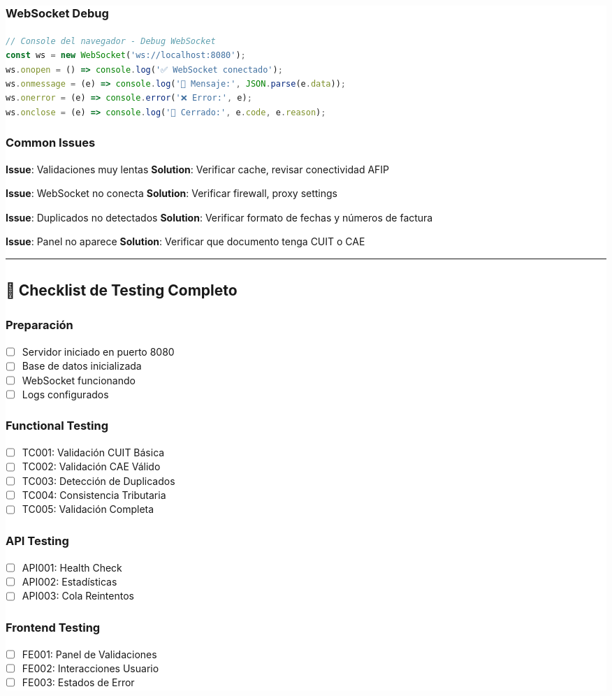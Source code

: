 ```sql
```

### WebSocket Debug

```javascript
// Console del navegador - Debug WebSocket
const ws = new WebSocket('ws://localhost:8080');
ws.onopen = () => console.log('✅ WebSocket conectado');
ws.onmessage = (e) => console.log('📨 Mensaje:', JSON.parse(e.data));
ws.onerror = (e) => console.error('❌ Error:', e);
ws.onclose = (e) => console.log('🔌 Cerrado:', e.code, e.reason);
```

### Common Issues

**Issue**: Validaciones muy lentas
**Solution**: Verificar cache, revisar conectividad AFIP

**Issue**: WebSocket no conecta
**Solution**: Verificar firewall, proxy settings

**Issue**: Duplicados no detectados
**Solution**: Verificar formato de fechas y números de factura

**Issue**: Panel no aparece
**Solution**: Verificar que documento tenga CUIT o CAE

---

## 📝 Checklist de Testing Completo

### Preparación
- [ ] Servidor iniciado en puerto 8080
- [ ] Base de datos inicializada
- [ ] WebSocket funcionando
- [ ] Logs configurados

### Functional Testing
- [ ] TC001: Validación CUIT Básica
- [ ] TC002: Validación CAE Válido
- [ ] TC003: Detección de Duplicados
- [ ] TC004: Consistencia Tributaria
- [ ] TC005: Validación Completa

### API Testing
- [ ] API001: Health Check
- [ ] API002: Estadísticas
- [ ] API003: Cola Reintentos

### Frontend Testing
- [ ] FE001: Panel de Validaciones
- [ ] FE002: Interacciones Usuario
- [ ] FE003: Estados de Error
